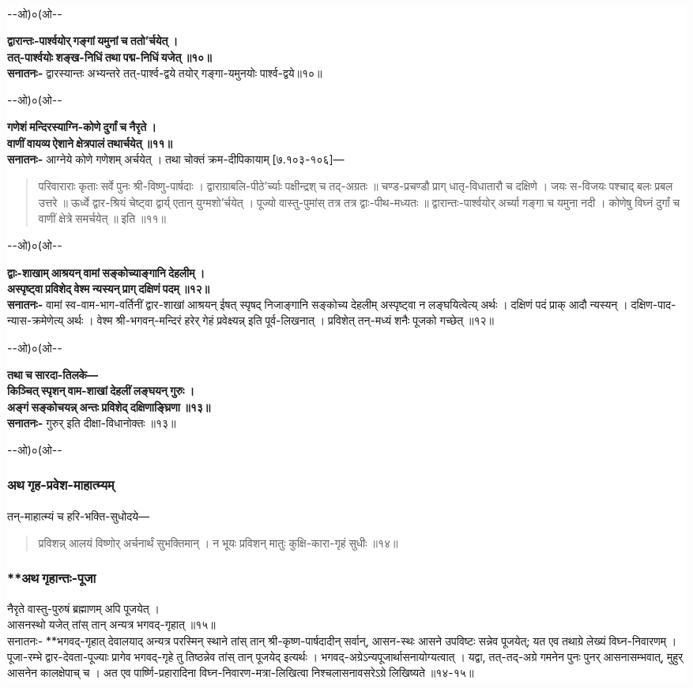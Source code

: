 

--ओ)०(ओ--

**द्वारान्तः-पार्श्वयोर् गङ्गां यमुनां च ततो’र्चयेत् ।  
तत्-पार्श्वयोः शङ्ख-निधिं तथा पद्म-निधिं यजेत् ॥१०॥  
सनातनः-** द्वारस्यान्तः अभ्यन्तरे तत्-पार्श्व-द्वये तयोर् गङ्गा-यमुनयोः पार्श्व-द्वये॥१०॥



--ओ)०(ओ--

**गणेशं मन्दिरस्याग्नि-कोणे दुर्गां च नैरृते ।  
वाणीं वायव्य ऐशाने क्षेत्रपालं तथार्चयेत् ॥११॥  
सनातनः-** आग्नेये कोणे गणेशम् अर्चयेत् । तथा चोक्तं क्रम-दीपिकायाम् [७.१०३-१०६]—
> परिवाराराः कृताः सर्वे पुनः श्री-विष्णु-पार्षदाः ।
> द्वाराग्राबलि-पीठे’र्च्याः पक्षीन्द्रश् च तद्-अग्रतः ॥
> चण्ड-प्रचण्डौ प्राग् धातृ-विधातारौ च दक्षिणे ।
> जयः स-विजयः पश्चाद् बलः प्रबल उत्तरे ॥
> ऊर्ध्वे द्वार-श्रियं चेष्ट्वा द्वार्य् एतान् युग्मशो’र्चयेत् ।
> पूज्यो वास्तु-पुमांस् तत्र तत्र द्वाः-पीथ-मध्यतः ॥
> द्वारान्तः-पार्श्वयोर् अर्च्या गङ्गा च यमुना नदी ।
> कोणेषु विघ्नं दुर्गां च वाणीं क्षेत्रे समर्चयेत् ॥ इति ॥११॥

--ओ)०(ओ--

**द्वाः-शाखाम् आश्रयन् वामां सङ्कोच्याङ्गानि देहलीम् ।  
अस्पृष्ट्वा प्रविशेद् वेश्म न्यस्यन् प्राग् दक्षिणं पदम् ॥१२॥  
सनातनः-** वामां स्व-वाम-भाग-वर्तिनीं द्वार-शाखां आश्रयन् ईषत् स्पृषद् निजाङ्गानि सङ्कोच्य देहलीम् अस्पृष्ट्वा न लङ्घयित्वेत्य् अर्थः । दक्षिणं पदं प्राक् आदौ न्यस्यन् । दक्षिण-पाद-न्यास-क्रमेणेत्य् अर्थः । वेश्म श्री-भगवन्-मन्दिरं हरेर् गेहं प्रवेक्ष्यन्न् इति पूर्व-लिखनात् । प्रविशेत् तन्-मध्यं शनैः पूजको गच्छेत् ॥१२॥



--ओ)०(ओ--

**तथा च सारदा-तिलके—  
किञ्चित् स्पृशन् वाम-शाखां देहलीं लङ्घयन् गुरुः ।  
अङ्गं सङ्कोचयन्न् अन्तः प्रविशेद् दक्षिणाङ्घ्रिणा ॥१३॥  
सनातनः-** गुरुर् इति दीक्षा-विधानोक्तः ॥१३॥



--ओ)०(ओ--


### **अथ गृह-प्रवेश-माहात्म्यम्**

तन्-माहात्म्यं च हरि-भक्ति-सुधोदये—
> प्रविशन्न् आलयं विष्णोर् अर्चनार्थं सुभक्तिमान् ।
> न भूयः प्रविशन् मातुः कुक्षि-कारा-गृहं सुधीः ॥१४॥


### **अथ गृहान्तः-पूजा  
नैरृते वास्तु-पुरुषं ब्रह्माणम् अपि पूजयेत् ।  
आसनस्थो यजेत् तांस् तान् अन्यत्र भगवद्-गृहात् ॥१५॥  
सनातनः- **भगवद्-गृहात् देवालयाद् अन्यत्र परस्मिन् स्थाने तांस् तान् श्री-कृष्ण-पार्षदादीन् सर्वान्, आसन-स्थः आसने उपविष्टः सन्नेव पूजयेत्; यत एव तथाग्रे लेख्यं विघ्न-निवारणम् । पूजा-रम्भे द्वार-देवता-पूज्याः प्रागेव भगवद्-गृहे तु तिष्ठन्नेव तांस् तान् पूजयेद् इत्यर्थः । भगवद्-अग्रेऽन्यपूजार्थासनायोग्यत्वात् । यद्वा, तत्-तद्-अग्रे गमनेन पुनः पुनर् आसनासम्भवात्, मुहुर् आसनेन कालक्षेपाच् च । अत एव पार्ष्णि-प्रहारादिना विघ्न-निवारण-मत्रा-लिखित्वा निश्चलासनावसरेऽग्रे लिखिष्यते ॥१४-१५॥
